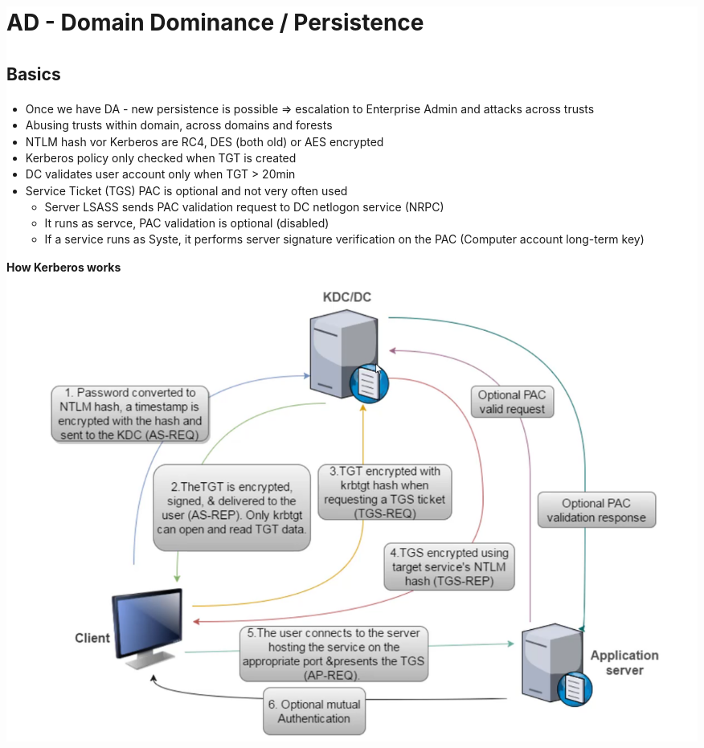 # AD - Domain Dominance / Persistence

## Basics

* Once we have DA - new persistence is possible => escalation to Enterprise Admin and attacks across trusts
* Abusing trusts within domain, across domains and forests
* NTLM hash vor Kerberos are RC4, DES (both old) or AES encrypted&#x20;
* Kerberos policy only checked when TGT is created
* DC validates user account only when TGT > 20min
* Service Ticket (TGS) PAC is optional and not very often used
  * Server LSASS sends PAC validation request to DC netlogon service (NRPC)
  * It runs as servce, PAC validation is optional (disabled)
  * If a service runs as Syste, it performs server signature verification on the PAC (Computer account long-term key)

**How Kerberos works**

<figure><img src="../.gitbook/assets/image (1) (2).png" alt=""><figcaption></figcaption></figure>
